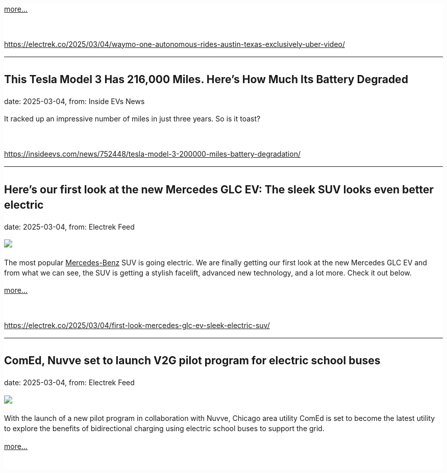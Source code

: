 

 <a data-layer-pagetype="post" data-layer-postcategory="austin,autonomous-driving,robotaxi,uber,waymo" data-layer-viewtype="unknown" data-post-id="404201" href="https://electrek.co/2025/03/04/waymo-one-autonomous-rides-austin-texas-exclusively-uber-video/#more-404201" class="more-link">more…</a> 

<br> 

<https://electrek.co/2025/03/04/waymo-one-autonomous-rides-austin-texas-exclusively-uber-video/>

---

## This Tesla Model 3 Has 216,000 Miles. Here’s How Much Its Battery Degraded

date: 2025-03-04, from: Inside EVs News

It racked up an impressive number of miles in just three years. So is it toast? 

<br> 

<https://insideevs.com/news/752448/tesla-model-3-200000-miles-battery-degradation/>

---

## Here’s our first look at the new Mercedes GLC EV: The sleek SUV looks even better electric

date: 2025-03-04, from: Electrek Feed

<div class="feat-image"><img src="https://electrek.co/wp-content/uploads/sites/3/2025/03/Mercedes-GLC-EV-first-look.jpeg?quality=82&#038;strip=all&#038;w=1400" /></div><p>The most popular <a href="https://electrek.co/guides/mercedes-benz/">Mercedes-Benz</a> SUV is going electric. We are finally getting our first look at the new Mercedes GLC EV and from what we can see, the SUV is getting a stylish facelift, advanced new technology, and a lot more. Check it out below.</p>



 <a data-layer-pagetype="post" data-layer-postcategory="mercedes,mercedes-benz" data-layer-viewtype="unknown" data-post-id="404188" href="https://electrek.co/2025/03/04/first-look-mercedes-glc-ev-sleek-electric-suv/#more-404188" class="more-link">more…</a> 

<br> 

<https://electrek.co/2025/03/04/first-look-mercedes-glc-ev-sleek-electric-suv/>

---

## ComEd, Nuvve set to launch V2G pilot program for electric school buses

date: 2025-03-04, from: Electrek Feed

<div class="feat-image"><img src="https://electrek.co/wp-content/uploads/sites/3/2025/03/nuvve_MAIN.jpg?quality=82&#038;strip=all&#038;w=1400" /></div><p>With the launch of a new pilot program in collaboration with Nuvve, Chicago area utility ComEd is set to become the latest utility to explore the benefits of bidirectional charging using electric school buses to support the grid.</p>



 <a data-layer-pagetype="post" data-layer-postcategory="electric-school-buses,nuvve,v2g" data-layer-viewtype="unknown" data-post-id="404193" href="https://electrek.co/2025/03/04/comed-nuvve-set-to-launch-v2g-pilot-program-for-electric-school-buses/#more-404193" class="more-link">more…</a> 

<br> 
